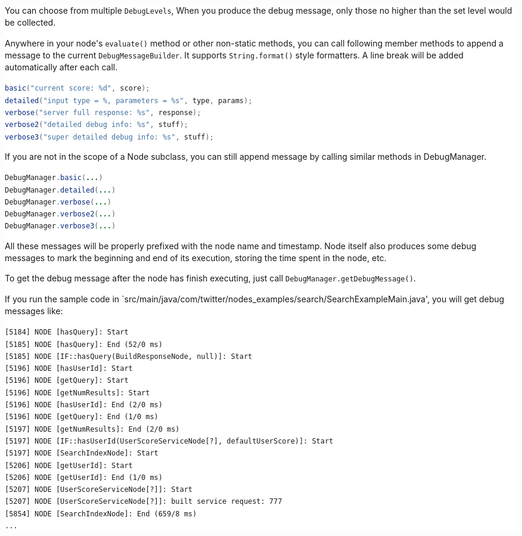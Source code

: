 You can choose from multiple `DebugLevels`, When you produce the debug message, only those no higher than the set level would be collected.

Anywhere in your node's `evaluate()` method or other non-static methods, you can call following member methods to append a message to the current `DebugMessageBuilder`. It supports `String.format()` style formatters. A line break will be added automatically after each call.

```java
basic("current score: %d", score);
detailed("input type = %, parameters = %s", type, params);
verbose("server full response: %s", response);
verbose2("detailed debug info: %s", stuff);
verbose3("super detailed debug info: %s", stuff);
```

If you are not in the scope of a Node subclass, you can still append message by calling similar methods in DebugManager.

```java
DebugManager.basic(...)
DebugManager.detailed(...)
DebugManager.verbose(...)
DebugManager.verbose2(...)
DebugManager.verbose3(...)
```

All these messages will be properly prefixed with the node name and timestamp. Node itself also produces some debug messages to mark the beginning and end of its execution, storing the time spent in the node, etc.

To get the debug message after the node has finish executing, just call `DebugManager.getDebugMessage()`.

If you run the sample code in `src/main/java/com/twitter/nodes_examples/search/SearchExampleMain.java', you will get debug messages like:

```
[5184] NODE [hasQuery]: Start
[5185] NODE [hasQuery]: End (52/0 ms)
[5185] NODE [IF::hasQuery(BuildResponseNode, null)]: Start
[5196] NODE [hasUserId]: Start
[5196] NODE [getQuery]: Start
[5196] NODE [getNumResults]: Start
[5196] NODE [hasUserId]: End (2/0 ms)
[5196] NODE [getQuery]: End (1/0 ms)
[5197] NODE [getNumResults]: End (2/0 ms)
[5197] NODE [IF::hasUserId(UserScoreServiceNode[?], defaultUserScore)]: Start
[5197] NODE [SearchIndexNode]: Start
[5206] NODE [getUserId]: Start
[5206] NODE [getUserId]: End (1/0 ms)
[5207] NODE [UserScoreServiceNode[?]]: Start
[5207] NODE [UserScoreServiceNode[?]]: built service request: 777
[5854] NODE [SearchIndexNode]: End (659/8 ms)
...
```
